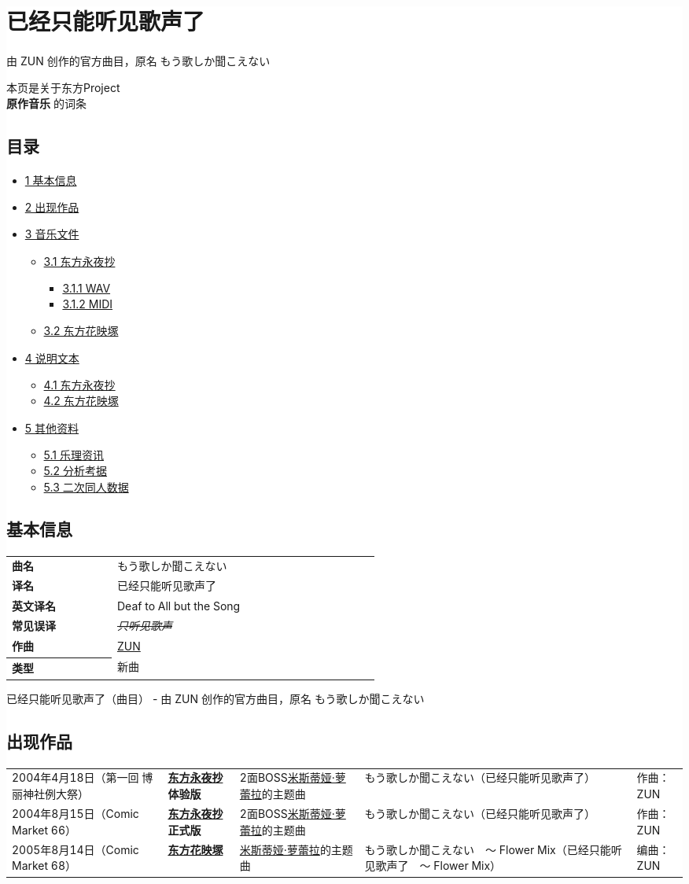 # 已经只能听见歌声了



由 ZUN 创作的官方曲目，原名 もう歌しか聞こえない

本页是关于东方Project  
 **原作音乐** 的词条

## 目录

- [1 基本信息](#基本信息)
- [2 出现作品](#出现作品)
- [3 音乐文件](#音乐文件)

  - [3.1 东方永夜抄](#东方永夜抄)

    - [3.1.1 WAV](#WAV)
    - [3.1.2 MIDI](#MIDI)



  - [3.2 东方花映塚](#东方花映塚)



- [4 说明文本](#说明文本)

  - [4.1 东方永夜抄](#东方永夜抄_2)
  - [4.2 东方花映塚](#东方花映塚_2)



- [5 其他资料](#其他资料)

  - [5.1 乐理资讯](#乐理资讯)
  - [5.2 分析考据](#分析考据)
  - [5.3 二次同人数据](#二次同人数据)








## 基本信息

<table><tbody><tr><td style="width:120px"><b>曲名</b></td><td style="width:320px">もう歌しか聞こえない</td></tr><tr><td><b>译名</b></td><td>已经只能听见歌声了</td></tr><tr><td><b>英文译名</b></td><td>Deaf to All but the Song</td></tr><tr><td><b>常见误译</b></td><td><s><i>只听见歌声</i></s></td></tr><tr><td><b>作曲</b></td><td><a href="./ZUN.md" title="ZUN">ZUN</a></td></tr><tr><th style="text-align: left;"><b>类型</b></th><td>新曲</td></tr></tbody></table>

已经只能听见歌声了（曲目） - 由 ZUN 创作的官方曲目，原名 もう歌しか聞こえない

## 出现作品

<table>
<tbody><tr><td>2004年4月18日（第一回 博丽神社例大祭）</td><td><b><a href="./东方永夜抄.md" title="东方永夜抄">东方永夜抄</a>体验版</b></td><td>2面BOSS<a href="./米斯蒂娅·萝蕾拉.md" title="米斯蒂娅·萝蕾拉">米斯蒂娅·萝蕾拉</a>的主题曲</td><td style="padding-left:5px;">もう歌しか聞こえない（已经只能听见歌声了）</td><td style="padding-left:10px;">作曲：ZUN</td></tr>
<tr><td>2004年8月15日（Comic Market 66）</td><td><b><a href="./东方永夜抄.md" title="东方永夜抄">东方永夜抄</a>正式版</b></td><td>2面BOSS<a href="./米斯蒂娅·萝蕾拉.md" title="米斯蒂娅·萝蕾拉">米斯蒂娅·萝蕾拉</a>的主题曲</td><td style="padding-left:5px;">もう歌しか聞こえない（已经只能听见歌声了）</td><td style="padding-left:10px;">作曲：ZUN</td></tr>
<tr><td>2005年8月14日（Comic Market 68）</td><td><b><a href="./东方花映塚.md" title="东方花映塚">东方花映塚</a></b></td><td><a href="./米斯蒂娅·萝蕾拉.md" title="米斯蒂娅·萝蕾拉">米斯蒂娅·萝蕾拉</a>的主题曲</td><td style="padding-left:5px;">もう歌しか聞こえない　～ Flower Mix（已经只能听见歌声了　～ Flower Mix）</td><td style="padding-left:10px;">编曲：ZUN</td></tr>
</tbody></table>
